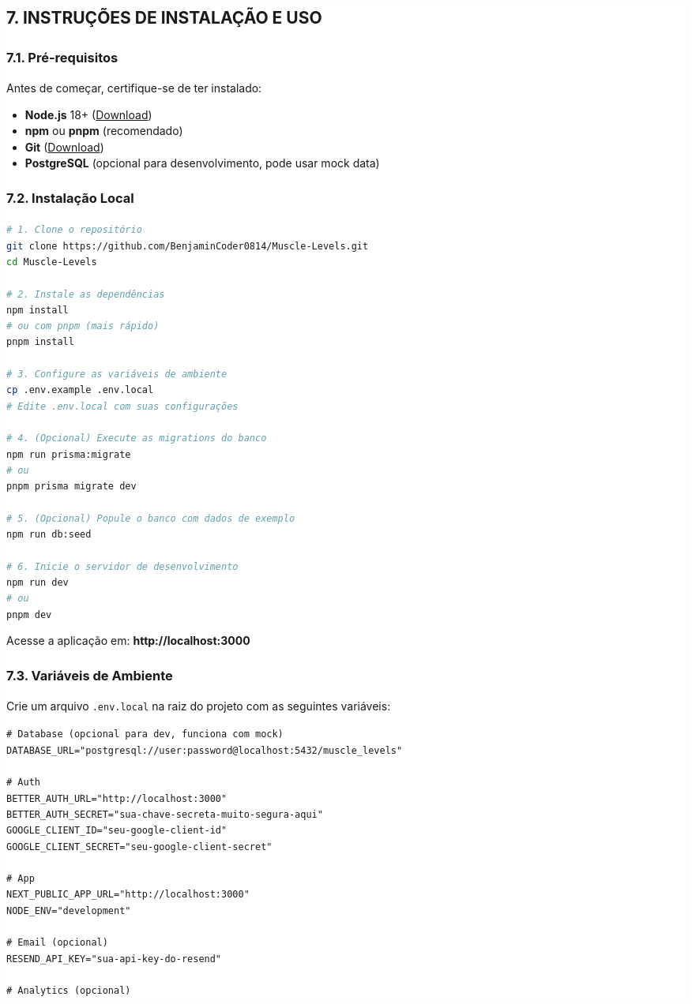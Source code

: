
## 7. INSTRUÇÕES DE INSTALAÇÃO E USO

### 7.1. Pré-requisitos

Antes de começar, certifique-se de ter instalado:
- **Node.js** 18+ ([Download](https://nodejs.org/))
- **npm** ou **pnpm** (recomendado)
- **Git** ([Download](https://git-scm.com/))
- **PostgreSQL** (opcional para desenvolvimento, pode usar mock data)

### 7.2. Instalação Local

```bash
# 1. Clone o repositório
git clone https://github.com/BenjaminCoder0814/Muscle-Levels.git
cd Muscle-Levels

# 2. Instale as dependências
npm install
# ou com pnpm (mais rápido)
pnpm install

# 3. Configure as variáveis de ambiente
cp .env.example .env.local
# Edite .env.local com suas configurações

# 4. (Opcional) Execute as migrations do banco
npm run prisma:migrate
# ou
pnpm prisma migrate dev

# 5. (Opcional) Popule o banco com dados de exemplo
npm run db:seed

# 6. Inicie o servidor de desenvolvimento
npm run dev
# ou
pnpm dev
```

Acesse a aplicação em: **http://localhost:3000**

### 7.3. Variáveis de Ambiente

Crie um arquivo `.env.local` na raiz do projeto com as seguintes variáveis:

```env
# Database (opcional para dev, funciona com mock)
DATABASE_URL="postgresql://user:password@localhost:5432/muscle_levels"

# Auth
BETTER_AUTH_URL="http://localhost:3000"
BETTER_AUTH_SECRET="sua-chave-secreta-muito-segura-aqui"
GOOGLE_CLIENT_ID="seu-google-client-id"
GOOGLE_CLIENT_SECRET="seu-google-client-secret"

# App
NEXT_PUBLIC_APP_URL="http://localhost:3000"
NODE_ENV="development"

# Email (opcional)
RESEND_API_KEY="sua-api-key-do-resend"

# Analytics (opcional)
```